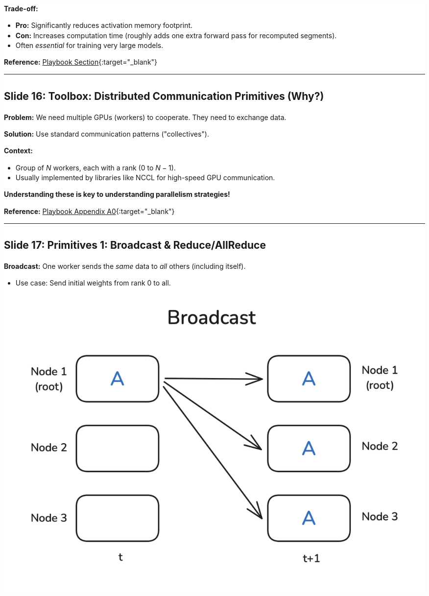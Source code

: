 **Trade-off:**
*   **Pro:** Significantly reduces activation memory footprint.
*   **Con:** Increases computation time (roughly adds one extra forward pass for recomputed segments).
*   Often *essential* for training very large models.

**Reference:** [Playbook Section](https://huggingface.co/spaces/nanotron/ultrascale-playbook?section=activation_recomputation){:target="_blank"}

---

## Slide 16: Toolbox: Distributed Communication Primitives (Why?)

**Problem:** We need multiple GPUs (workers) to cooperate. They need to exchange data.

**Solution:** Use standard communication patterns ("collectives").

**Context:**
*   Group of $N$ workers, each with a rank (0 to $N-1$).
*   Usually implemented by libraries like NCCL for high-speed GPU communication.

**Understanding these is key to understanding parallelism strategies!**

**Reference:** [Playbook Appendix A0](https://huggingface.co/spaces/nanotron/ultrascale-playbook?section=a0:_parallel_programming_crash_course){:target="_blank"}

---

## Slide 17: Primitives 1: Broadcast & Reduce/AllReduce

**Broadcast:** One worker sends the *same* data to *all* others (including itself).
*   Use case: Send initial weights from rank 0 to all.
![Figure 2: Broadcast Operation](figures/a0_broadcast.png)